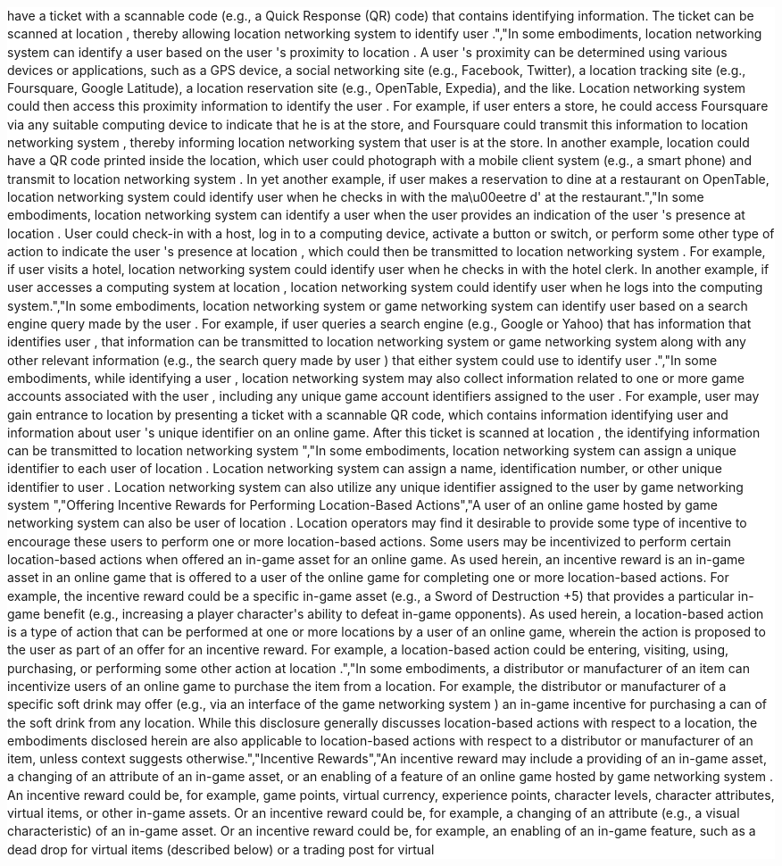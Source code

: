 have a ticket with a scannable code (e.g., a Quick Response (QR) code) that contains identifying information. The ticket can be scanned at location , thereby allowing location networking system to identify user .","In some embodiments, location networking system can identify a user  based on the user 's proximity to location . A user 's proximity can be determined using various devices or applications, such as a GPS device, a social networking site (e.g., Facebook, Twitter), a location tracking site (e.g., Foursquare, Google Latitude), a location reservation site (e.g., OpenTable, Expedia), and the like. Location networking system could then access this proximity information to identify the user . For example, if user  enters a store, he could access Foursquare via any suitable computing device to indicate that he is at the store, and Foursquare could transmit this information to location networking system , thereby informing location networking system that user  is at the store. In another example, location  could have a QR code printed inside the location, which user  could photograph with a mobile client system  (e.g., a smart phone) and transmit to location networking system . In yet another example, if user  makes a reservation to dine at a restaurant on OpenTable, location networking system could identify user  when he checks in with the ma\u00eetre d' at the restaurant.","In some embodiments, location networking system can identify a user  when the user  provides an indication of the user 's presence at location . User  could check-in with a host, log in to a computing device, activate a button or switch, or perform some other type of action to indicate the user 's presence at location , which could then be transmitted to location networking system . For example, if user  visits a hotel, location networking system could identify user  when he checks in with the hotel clerk. In another example, if user  accesses a computing system at location , location networking system could identify user  when he logs into the computing system.","In some embodiments, location networking system or game networking system can identify user  based on a search engine query made by the user . For example, if user  queries a search engine (e.g., Google or Yahoo) that has information that identifies user , that information can be transmitted to location networking system or game networking system along with any other relevant information (e.g., the search query made by user ) that either system could use to identify user .","In some embodiments, while identifying a user , location networking system may also collect information related to one or more game accounts associated with the user , including any unique game account identifiers assigned to the user . For example, user  may gain entrance to location  by presenting a ticket with a scannable QR code, which contains information identifying user  and information about user 's unique identifier on an online game. After this ticket is scanned at location , the identifying information can be transmitted to location networking system ","In some embodiments, location networking system can assign a unique identifier to each user  of location . Location networking system can assign a name, identification number, or other unique identifier to user . Location networking system can also utilize any unique identifier assigned to the user  by game networking system ","Offering Incentive Rewards for Performing Location-Based Actions","A user of an online game hosted by game networking system can also be user  of location . Location operators may find it desirable to provide some type of incentive to encourage these users to perform one or more location-based actions. Some users may be incentivized to perform certain location-based actions when offered an in-game asset for an online game. As used herein, an incentive reward is an in-game asset in an online game that is offered to a user of the online game for completing one or more location-based actions. For example, the incentive reward could be a specific in-game asset (e.g., a Sword of Destruction +5) that provides a particular in-game benefit (e.g., increasing a player character's ability to defeat in-game opponents). As used herein, a location-based action is a type of action that can be performed at one or more locations by a user of an online game, wherein the action is proposed to the user as part of an offer for an incentive reward. For example, a location-based action could be entering, visiting, using, purchasing, or performing some other action at location .","In some embodiments, a distributor or manufacturer of an item can incentivize users of an online game to purchase the item from a location. For example, the distributor or manufacturer of a specific soft drink may offer (e.g., via an interface of the game networking system ) an in-game incentive for purchasing a can of the soft drink from any location. While this disclosure generally discusses location-based actions with respect to a location, the embodiments disclosed herein are also applicable to location-based actions with respect to a distributor or manufacturer of an item, unless context suggests otherwise.","Incentive Rewards","An incentive reward may include a providing of an in-game asset, a changing of an attribute of an in-game asset, or an enabling of a feature of an online game hosted by game networking system . An incentive reward could be, for example, game points, virtual currency, experience points, character levels, character attributes, virtual items, or other in-game assets. Or an incentive reward could be, for example, a changing of an attribute (e.g., a visual characteristic) of an in-game asset. Or an incentive reward could be, for example, an enabling of an in-game feature, such as a dead drop for virtual items (described below) or a trading post for virtual